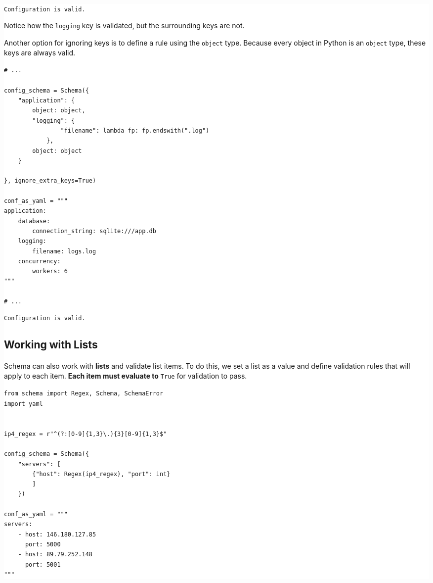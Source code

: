 ```shell
Configuration is valid.
```

Notice how the `logging` key is validated, but the surrounding keys are not.

Another option for ignoring keys is to define a rule using the `object` type. Because every object in Python is an `object` type, these keys are always valid.

```python{5,9}
# ...

config_schema = Schema({
    "application": {
        object: object,
        "logging": {
                "filename": lambda fp: fp.endswith(".log")
            },
        object: object
    }
    
}, ignore_extra_keys=True)

conf_as_yaml = """
application:
    database:
        connection_string: sqlite:///app.db
    logging:
        filename: logs.log
    concurrency:
        workers: 6
"""

# ...

```

```shell
Configuration is valid.
```

## Working with Lists

Schema can also work with **lists** and validate list items. To do this, we set a list as a value and define validation rules that will apply to each item. **Each item must evaluate to** `True` for validation to pass.

```python{8-10}
from schema import Regex, Schema, SchemaError
import yaml


ip4_regex = r"^(?:[0-9]{1,3}\.){3}[0-9]{1,3}$"

config_schema = Schema({
    "servers": [
        {"host": Regex(ip4_regex), "port": int}
        ]
    })

conf_as_yaml = """
servers:
    - host: 146.180.127.85
      port: 5000
    - host: 89.79.252.148
      port: 5001
"""
```